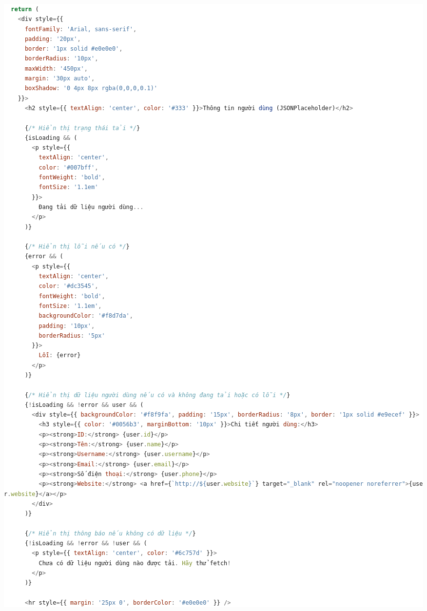 ```javascript
  return (
    <div style={{ 
      fontFamily: 'Arial, sans-serif', 
      padding: '20px', 
      border: '1px solid #e0e0e0', 
      borderRadius: '10px', 
      maxWidth: '450px', 
      margin: '30px auto', 
      boxShadow: '0 4px 8px rgba(0,0,0,0.1)' 
    }}>
      <h2 style={{ textAlign: 'center', color: '#333' }}>Thông tin người dùng (JSONPlaceholder)</h2>

      {/* Hiển thị trạng thái tải */}
      {isLoading && (
        <p style={{ 
          textAlign: 'center', 
          color: '#007bff', 
          fontWeight: 'bold', 
          fontSize: '1.1em' 
        }}>
          Đang tải dữ liệu người dùng...
        </p>
      )}

      {/* Hiển thị lỗi nếu có */}
      {error && (
        <p style={{ 
          textAlign: 'center', 
          color: '#dc3545', 
          fontWeight: 'bold', 
          fontSize: '1.1em', 
          backgroundColor: '#f8d7da', 
          padding: '10px', 
          borderRadius: '5px' 
        }}>
          Lỗi: {error}
        </p>
      )}

      {/* Hiển thị dữ liệu người dùng nếu có và không đang tải hoặc có lỗi */}
      {!isLoading && !error && user && (
        <div style={{ backgroundColor: '#f8f9fa', padding: '15px', borderRadius: '8px', border: '1px solid #e9ecef' }}>
          <h3 style={{ color: '#0056b3', marginBottom: '10px' }}>Chi tiết người dùng:</h3>
          <p><strong>ID:</strong> {user.id}</p>
          <p><strong>Tên:</strong> {user.name}</p>
          <p><strong>Username:</strong> {user.username}</p>
          <p><strong>Email:</strong> {user.email}</p>
          <p><strong>Số điện thoại:</strong> {user.phone}</p>
          <p><strong>Website:</strong> <a href={`http://${user.website}`} target="_blank" rel="noopener noreferrer">{user.website}</a></p>
        </div>
      )}

      {/* Hiển thị thông báo nếu không có dữ liệu */}
      {!isLoading && !error && !user && (
        <p style={{ textAlign: 'center', color: '#6c757d' }}>
          Chưa có dữ liệu người dùng nào được tải. Hãy thử fetch!
        </p>
      )}

      <hr style={{ margin: '25px 0', borderColor: '#e0e0e0' }} />
```